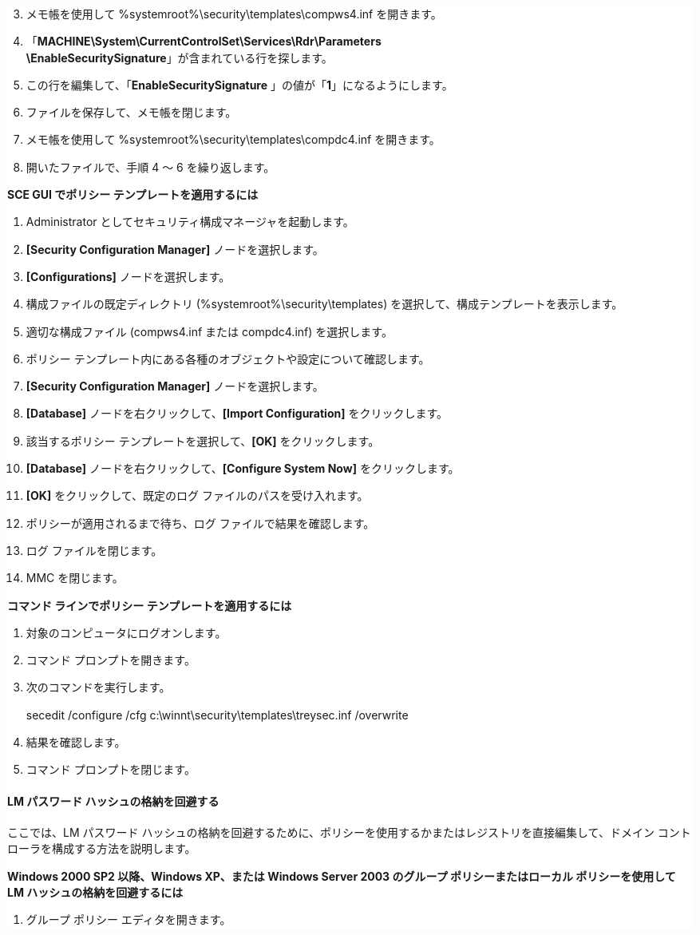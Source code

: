 3.  メモ帳を使用して %systemroot%\\security\\templates\\compws4.inf を開きます。
  
4.  「**MACHINE\\System\\CurrentControlSet\\Services\\Rdr\\Parameters**  
    **\\EnableSecuritySignature**」が含まれている行を探します。
  
5.  この行を編集して、「**EnableSecuritySignature** 」の値が「**1**」になるようにします。
  
6.  ファイルを保存して、メモ帳を閉じます。
  
7.  メモ帳を使用して %systemroot%\\security\\templates\\compdc4.inf を開きます。
  
8.  開いたファイルで、手順 4 ～ 6 を繰り返します。
  
**SCE GUI でポリシー テンプレートを適用するには**
  
1.  Administrator としてセキュリティ構成マネージャを起動します。
  
2.  **\[Security Configuration Manager\]** ノードを選択します。
  
3.  **\[Configurations\]** ノードを選択します。
  
4.  構成ファイルの既定ディレクトリ (%systemroot%\\security\\templates) を選択して、構成テンプレートを表示します。
  
5.  適切な構成ファイル (compws4.inf または compdc4.inf) を選択します。
  
6.  ポリシー テンプレート内にある各種のオブジェクトや設定について確認します。
  
7.  **\[Security Configuration Manager\]** ノードを選択します。
  
8.  **\[Database\]** ノードを右クリックして、**\[Import Configuration\]** をクリックします。
  
9.  該当するポリシー テンプレートを選択して、**\[OK\]** をクリックします。
  
10. **\[Database\]** ノードを右クリックして、**\[Configure System Now\]** をクリックします。
  
11. **\[OK\]** をクリックして、既定のログ ファイルのパスを受け入れます。
  
12. ポリシーが適用されるまで待ち、ログ ファイルで結果を確認します。
  
13. ログ ファイルを閉じます。
  
14. MMC を閉じます。
  
**コマンド ラインでポリシー テンプレートを適用するには**
  
1.  対象のコンピュータにログオンします。
  
2.  コマンド プロンプトを開きます。
  
3.  次のコマンドを実行します。
  
    secedit /configure /cfg c:\\winnt\\security\\templates\\treysec.inf /overwrite
  
4.  結果を確認します。
  
5.  コマンド プロンプトを閉じます。
  
#### LM パスワード ハッシュの格納を回避する
  
ここでは、LM パスワード ハッシュの格納を回避するために、ポリシーを使用するかまたはレジストリを直接編集して、ドメイン コントローラを構成する方法を説明します。
  
**Windows 2000 SP2 以降、Windows XP、または Windows Server 2003 のグループ ポリシーまたはローカル ポリシーを使用して LM ハッシュの格納を回避するには**
  
1.  グループ ポリシー エディタを開きます。
  